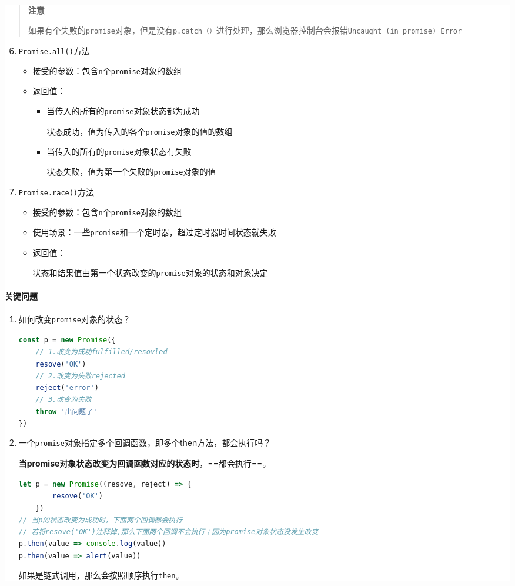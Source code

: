 > **注意**
>
> 如果有个失败的`promise`对象，但是没有`p.catch（）`进行处理，那么浏览器控制台会报错`Uncaught (in promise) Error`

6. `Promise.all()`方法

   - 接受的参数：包含`n`个`promise`对象的数组

   - 返回值：

     - 当传入的所有的`promise`对象状态都为成功

       状态成功，值为传入的各个`promise`对象的值的数组

     - 当传入的所有的`promise`对象状态有失败

       状态失败，值为第一个失败的`promise`对象的值

7. `Promise.race()`方法

   - 接受的参数：包含`n`个`promise`对象的数组

   - 使用场景：一些`promise`和一个定时器，超过定时器时间状态就失败

   - 返回值：

     状态和结果值由第一个状态改变的`promise`对象的状态和对象决定

#### 关键问题

1. 如何改变`promise`对象的状态？

   ```js
   const p = new Promise({
       // 1.改变为成功fulfilled/resovled
       resove('OK')
       // 2.改变为失败rejected
       reject('error')
       // 3.改变为失败
       throw '出问题了'
   })
   ```

   

2. 一个`promise`对象指定多个回调函数，即多个then方法，都会执行吗？

   **当promise对象状态改变为回调函数对应的状态时**，==都会执行==。

   ```js
   let p = new Promise((resove, reject) => {
           resove('OK')
       })
   // 当p的状态改变为成功时，下面两个回调都会执行
   // 若将resove('OK')注释掉,那么下面两个回调不会执行；因为promise对象状态没发生改变
   p.then(value => console.log(value))
   p.then(value => alert(value))
   ```

   如果是链式调用，那么会按照顺序执行`then`。
